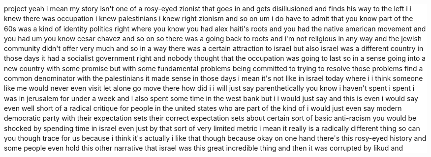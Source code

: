 project
yeah i mean my story isn't one of a
rosy-eyed zionist that goes
in and gets disillusioned and finds his
way to the left i i knew
there was occupation i knew palestinians
i knew right
zionism and so on um i do have to admit
that you know part of the 60s was a kind
of identity politics
right where you know you had alex
haiti's roots and you had the native
american movement and you had um
you know cesar chavez and so on so there
was a going back to roots
and i'm not religious in any way and the
jewish
community didn't offer very much and so
in a way there was a certain attraction
to israel
but also israel was a different country
in those days it had a socialist
government
right and nobody thought that the
occupation was going to last
so in a sense going into a new country
with some promise but with some
fundamental problems
being committed to trying to resolve
those problems find a common denominator
with the palestinians
it made sense in those days i mean it's
not like in israel today
where i i think someone like me would
never even visit let alone
go move there how did i i will just say
parenthetically you know i haven't spent
i spent i was in jerusalem for under a
week
and i also spent some time in the west
bank but i i would just say
and this is even i would say even well
short of a radical critique
for people in the united states who are
part of the kind of
i would just even say modern democratic
party
with their expectation sets their
correct
expectation sets about certain sort of
basic anti-racism
you would be shocked by spending time in
israel
even just by that sort of very limited
metric i mean it really
is a radically different thing
so can you though trace for us
because i think it's actually i like
that though because okay
on one hand there's this rosy-eyed
history and some people even hold this
other narrative that israel was this
great incredible thing
and then it was corrupted by likud and